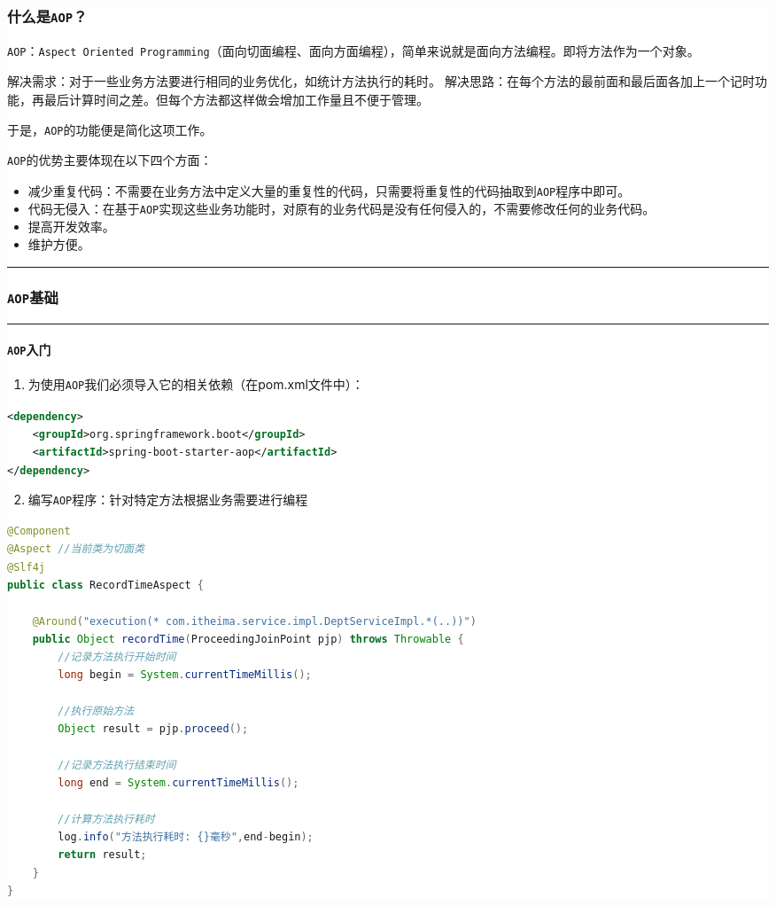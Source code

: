 ### 什么是`AOP`？

`AOP`：`Aspect Oriented Programming`（面向切面编程、面向方面编程），简单来说就是面向方法编程。即将方法作为一个对象。

解决需求：对于一些业务方法要进行相同的业务优化，如统计方法执行的耗时。
解决思路：在每个方法的最前面和最后面各加上一个记时功能，再最后计算时间之差。但每个方法都这样做会增加工作量且不便于管理。

于是，`AOP`的功能便是简化这项工作。

`AOP`的优势主要体现在以下四个方面：
- 减少重复代码：不需要在业务方法中定义大量的重复性的代码，只需要将重复性的代码抽取到`AOP`程序中即可。
- 代码无侵入：在基于`AOP`实现这些业务功能时，对原有的业务代码是没有任何侵入的，不需要修改任何的业务代码。
- 提高开发效率。
- 维护方便。

****



### `AOP`基础
****

#### `AOP`入门
1. 为使用`AOP`我们必须导入它的相关依赖（在pom.xml文件中）：
```xml
<dependency>
    <groupId>org.springframework.boot</groupId>
    <artifactId>spring-boot-starter-aop</artifactId>
</dependency>
```

2. 编写`AOP`程序：针对特定方法根据业务需要进行编程
```Java
@Component
@Aspect //当前类为切面类
@Slf4j
public class RecordTimeAspect {

    @Around("execution(* com.itheima.service.impl.DeptServiceImpl.*(..))")
    public Object recordTime(ProceedingJoinPoint pjp) throws Throwable {
        //记录方法执行开始时间
        long begin = System.currentTimeMillis();

        //执行原始方法
        Object result = pjp.proceed();

        //记录方法执行结束时间
        long end = System.currentTimeMillis();

        //计算方法执行耗时
        log.info("方法执行耗时: {}毫秒",end-begin);
        return result;
    }
}
```
